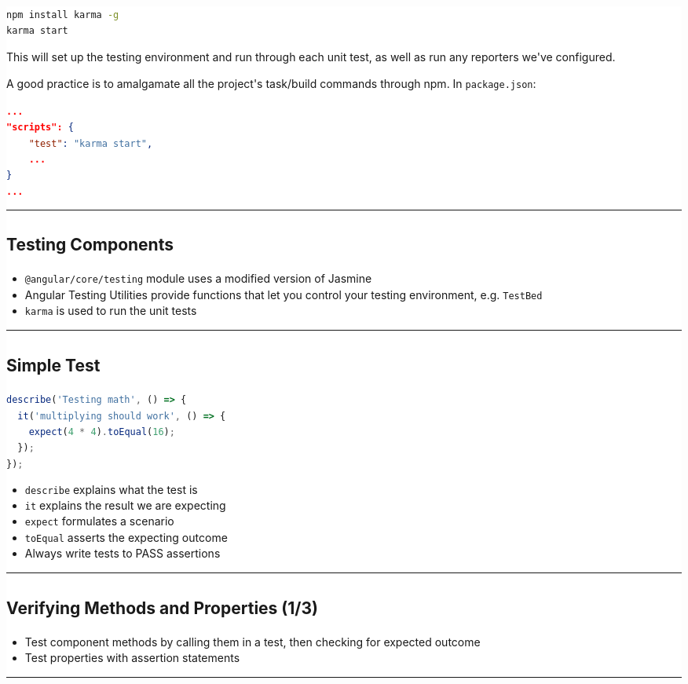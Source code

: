 ```sh
npm install karma -g
karma start
```

This will set up the testing environment and run through each unit test, as well as run any reporters we've configured.

A good practice is to amalgamate all the project's task/build commands through npm. In `package.json`:

```json
...
"scripts": {
    "test": "karma start",
    ...
}
...
```

---

## Testing Components

- `@angular/core/testing` module uses a modified version of Jasmine
- Angular Testing Utilities provide functions that let you control your testing environment, e.g. `TestBed`
- `karma` is used to run the unit tests

---

## Simple Test

```ts
describe('Testing math', () => {
  it('multiplying should work', () => {
    expect(4 * 4).toEqual(16);
  });
});
```

- `describe` explains what the test is
- `it` explains the result we are expecting
- `expect` formulates a scenario
- `toEqual` asserts the expecting outcome
- Always write tests to PASS assertions

---

## Verifying Methods and Properties (1/3)

- Test component methods by calling them in a test, then checking for expected outcome
- Test properties with assertion statements

---
